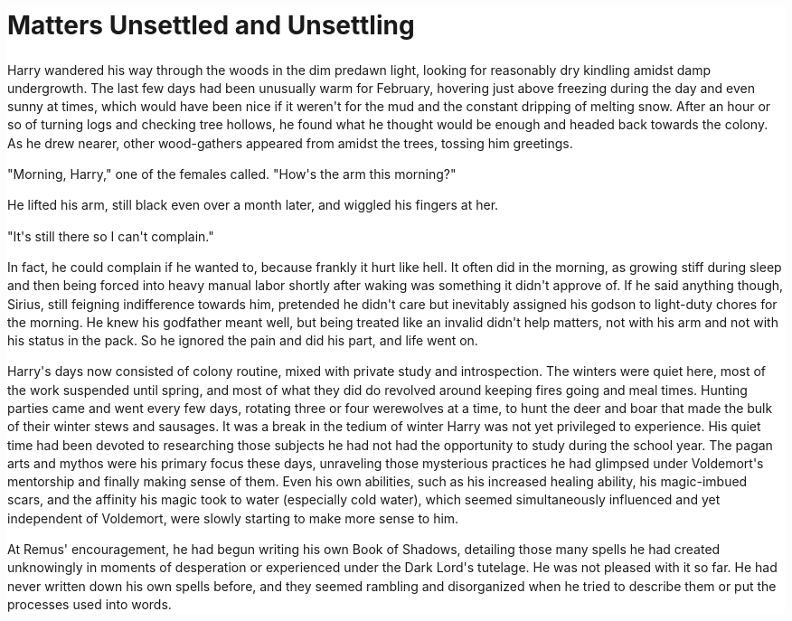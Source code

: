 # Matters Unsettled and Unsettling

Harry wandered his way through the woods in the dim predawn light,
looking for reasonably dry kindling amidst damp undergrowth. The last
few days had been unusually warm for February, hovering just above
freezing during the day and even sunny at times, which would have been
nice if it weren't for the mud and the constant dripping of melting
snow. After an hour or so of turning logs and checking tree hollows, he
found what he thought would be enough and headed back towards the
colony. As he drew nearer, other wood-gathers appeared from amidst the
trees, tossing him greetings.

"Morning, Harry," one of the females called. "How's the arm this
morning?"

He lifted his arm, still black even over a month later, and wiggled his
fingers at her.

"It's still there so I can't complain."

In fact, he could complain if he wanted to, because frankly it hurt like
hell. It often did in the morning, as growing stiff during sleep and
then being forced into heavy manual labor shortly after waking was
something it didn't approve of. If he said anything though, Sirius,
still feigning indifference towards him, pretended he didn't care but
inevitably assigned his godson to light-duty chores for the morning. He
knew his godfather meant well, but being treated like an invalid didn't
help matters, not with his arm and not with his status in the pack. So
he ignored the pain and did his part, and life went on.

Harry's days now consisted of colony routine, mixed with private study
and introspection. The winters were quiet here, most of the work
suspended until spring, and most of what they did do revolved around
keeping fires going and meal times. Hunting parties came and went every
few days, rotating three or four werewolves at a time, to hunt the deer
and boar that made the bulk of their winter stews and sausages. It was a
break in the tedium of winter Harry was not yet privileged to
experience. His quiet time had been devoted to researching those
subjects he had not had the opportunity to study during the school year.
The pagan arts and mythos were his primary focus these days, unraveling
those mysterious practices he had glimpsed under Voldemort's mentorship
and finally making sense of them. Even his own abilities, such as his
increased healing ability, his magic-imbued scars, and the affinity his
magic took to water (especially cold water), which seemed simultaneously
influenced and yet independent of Voldemort, were slowly starting to
make more sense to him.

At Remus' encouragement, he had begun writing his own Book of Shadows,
detailing those many spells he had created unknowingly in moments of
desperation or experienced under the Dark Lord's tutelage. He was not
pleased with it so far. He had never written down his own spells before,
and they seemed rambling and disorganized when he tried to describe them
or put the processes used into words.
